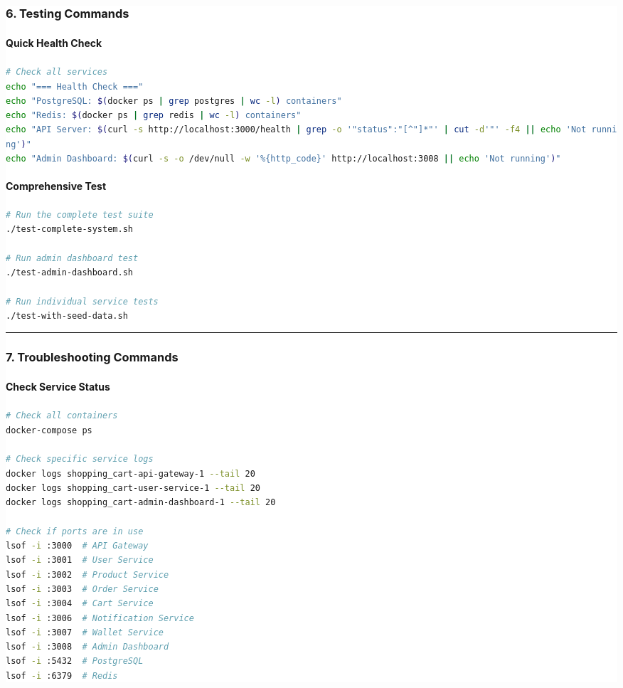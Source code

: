 
### **6. Testing Commands**

#### **Quick Health Check**
```bash
# Check all services
echo "=== Health Check ==="
echo "PostgreSQL: $(docker ps | grep postgres | wc -l) containers"
echo "Redis: $(docker ps | grep redis | wc -l) containers"
echo "API Server: $(curl -s http://localhost:3000/health | grep -o '"status":"[^"]*"' | cut -d'"' -f4 || echo 'Not running')"
echo "Admin Dashboard: $(curl -s -o /dev/null -w '%{http_code}' http://localhost:3008 || echo 'Not running')"
```

#### **Comprehensive Test**
```bash
# Run the complete test suite
./test-complete-system.sh

# Run admin dashboard test
./test-admin-dashboard.sh

# Run individual service tests
./test-with-seed-data.sh
```

---

### **7. Troubleshooting Commands**

#### **Check Service Status**
```bash
# Check all containers
docker-compose ps

# Check specific service logs
docker logs shopping_cart-api-gateway-1 --tail 20
docker logs shopping_cart-user-service-1 --tail 20
docker logs shopping_cart-admin-dashboard-1 --tail 20

# Check if ports are in use
lsof -i :3000  # API Gateway
lsof -i :3001  # User Service
lsof -i :3002  # Product Service
lsof -i :3003  # Order Service
lsof -i :3004  # Cart Service
lsof -i :3006  # Notification Service
lsof -i :3007  # Wallet Service
lsof -i :3008  # Admin Dashboard
lsof -i :5432  # PostgreSQL
lsof -i :6379  # Redis
```
